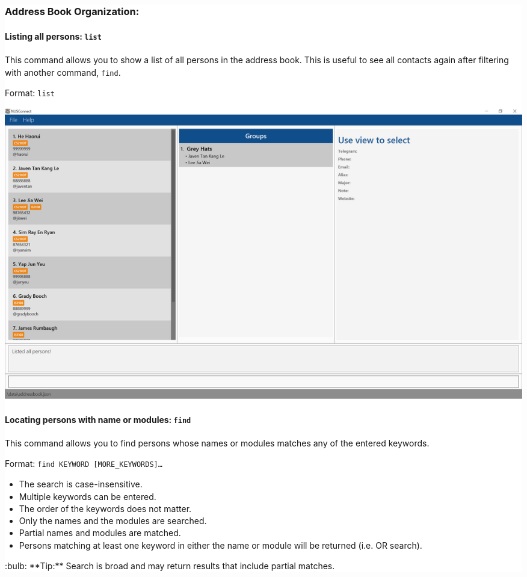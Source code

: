 ### Address Book Organization:

#### Listing all persons: `list`

This command allows you to show a list of all persons in the address book. This is useful to see all contacts again after filtering with another command, `find`.

Format: `list`

![ListExample](images/ListExample.png)

#### Locating persons with name or modules: `find`


This command allows you to find persons whose names or modules matches any of the entered keywords.

Format: `find KEYWORD [MORE_KEYWORDS]…​`

* The search is case-insensitive.
* Multiple keywords can be entered.
* The order of the keywords does not matter.
* Only the names and the modules are searched.
* Partial names and modules are matched.
* Persons matching at least one keyword in either the name or module will be returned (i.e. OR search).


<div markdown="block" class="alert alert-info">:bulb: **Tip:**
Search is broad and may return results that include partial matches.
